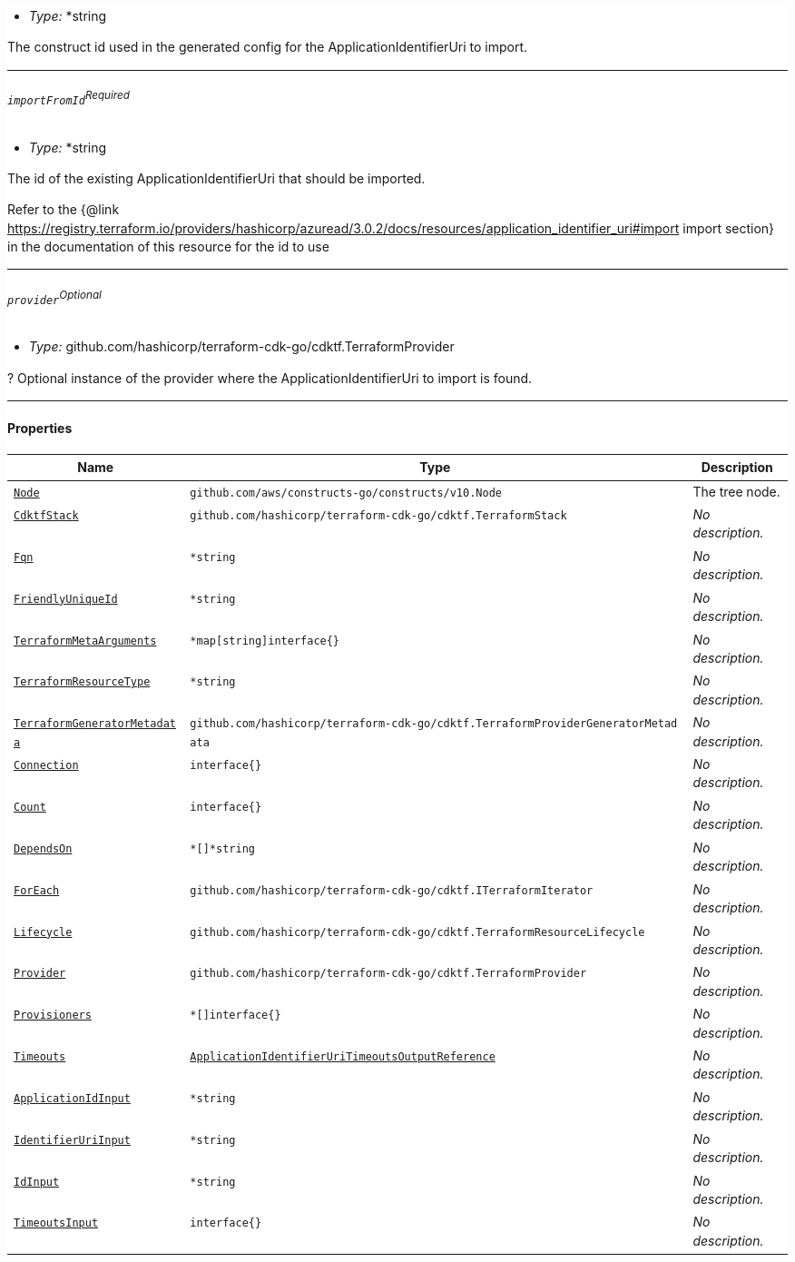 - *Type:* *string

The construct id used in the generated config for the ApplicationIdentifierUri to import.

---

###### `importFromId`<sup>Required</sup> <a name="importFromId" id="@cdktf/provider-azuread.applicationIdentifierUri.ApplicationIdentifierUri.generateConfigForImport.parameter.importFromId"></a>

- *Type:* *string

The id of the existing ApplicationIdentifierUri that should be imported.

Refer to the {@link https://registry.terraform.io/providers/hashicorp/azuread/3.0.2/docs/resources/application_identifier_uri#import import section} in the documentation of this resource for the id to use

---

###### `provider`<sup>Optional</sup> <a name="provider" id="@cdktf/provider-azuread.applicationIdentifierUri.ApplicationIdentifierUri.generateConfigForImport.parameter.provider"></a>

- *Type:* github.com/hashicorp/terraform-cdk-go/cdktf.TerraformProvider

? Optional instance of the provider where the ApplicationIdentifierUri to import is found.

---

#### Properties <a name="Properties" id="Properties"></a>

| **Name** | **Type** | **Description** |
| --- | --- | --- |
| <code><a href="#@cdktf/provider-azuread.applicationIdentifierUri.ApplicationIdentifierUri.property.node">Node</a></code> | <code>github.com/aws/constructs-go/constructs/v10.Node</code> | The tree node. |
| <code><a href="#@cdktf/provider-azuread.applicationIdentifierUri.ApplicationIdentifierUri.property.cdktfStack">CdktfStack</a></code> | <code>github.com/hashicorp/terraform-cdk-go/cdktf.TerraformStack</code> | *No description.* |
| <code><a href="#@cdktf/provider-azuread.applicationIdentifierUri.ApplicationIdentifierUri.property.fqn">Fqn</a></code> | <code>*string</code> | *No description.* |
| <code><a href="#@cdktf/provider-azuread.applicationIdentifierUri.ApplicationIdentifierUri.property.friendlyUniqueId">FriendlyUniqueId</a></code> | <code>*string</code> | *No description.* |
| <code><a href="#@cdktf/provider-azuread.applicationIdentifierUri.ApplicationIdentifierUri.property.terraformMetaArguments">TerraformMetaArguments</a></code> | <code>*map[string]interface{}</code> | *No description.* |
| <code><a href="#@cdktf/provider-azuread.applicationIdentifierUri.ApplicationIdentifierUri.property.terraformResourceType">TerraformResourceType</a></code> | <code>*string</code> | *No description.* |
| <code><a href="#@cdktf/provider-azuread.applicationIdentifierUri.ApplicationIdentifierUri.property.terraformGeneratorMetadata">TerraformGeneratorMetadata</a></code> | <code>github.com/hashicorp/terraform-cdk-go/cdktf.TerraformProviderGeneratorMetadata</code> | *No description.* |
| <code><a href="#@cdktf/provider-azuread.applicationIdentifierUri.ApplicationIdentifierUri.property.connection">Connection</a></code> | <code>interface{}</code> | *No description.* |
| <code><a href="#@cdktf/provider-azuread.applicationIdentifierUri.ApplicationIdentifierUri.property.count">Count</a></code> | <code>interface{}</code> | *No description.* |
| <code><a href="#@cdktf/provider-azuread.applicationIdentifierUri.ApplicationIdentifierUri.property.dependsOn">DependsOn</a></code> | <code>*[]*string</code> | *No description.* |
| <code><a href="#@cdktf/provider-azuread.applicationIdentifierUri.ApplicationIdentifierUri.property.forEach">ForEach</a></code> | <code>github.com/hashicorp/terraform-cdk-go/cdktf.ITerraformIterator</code> | *No description.* |
| <code><a href="#@cdktf/provider-azuread.applicationIdentifierUri.ApplicationIdentifierUri.property.lifecycle">Lifecycle</a></code> | <code>github.com/hashicorp/terraform-cdk-go/cdktf.TerraformResourceLifecycle</code> | *No description.* |
| <code><a href="#@cdktf/provider-azuread.applicationIdentifierUri.ApplicationIdentifierUri.property.provider">Provider</a></code> | <code>github.com/hashicorp/terraform-cdk-go/cdktf.TerraformProvider</code> | *No description.* |
| <code><a href="#@cdktf/provider-azuread.applicationIdentifierUri.ApplicationIdentifierUri.property.provisioners">Provisioners</a></code> | <code>*[]interface{}</code> | *No description.* |
| <code><a href="#@cdktf/provider-azuread.applicationIdentifierUri.ApplicationIdentifierUri.property.timeouts">Timeouts</a></code> | <code><a href="#@cdktf/provider-azuread.applicationIdentifierUri.ApplicationIdentifierUriTimeoutsOutputReference">ApplicationIdentifierUriTimeoutsOutputReference</a></code> | *No description.* |
| <code><a href="#@cdktf/provider-azuread.applicationIdentifierUri.ApplicationIdentifierUri.property.applicationIdInput">ApplicationIdInput</a></code> | <code>*string</code> | *No description.* |
| <code><a href="#@cdktf/provider-azuread.applicationIdentifierUri.ApplicationIdentifierUri.property.identifierUriInput">IdentifierUriInput</a></code> | <code>*string</code> | *No description.* |
| <code><a href="#@cdktf/provider-azuread.applicationIdentifierUri.ApplicationIdentifierUri.property.idInput">IdInput</a></code> | <code>*string</code> | *No description.* |
| <code><a href="#@cdktf/provider-azuread.applicationIdentifierUri.ApplicationIdentifierUri.property.timeoutsInput">TimeoutsInput</a></code> | <code>interface{}</code> | *No description.* |